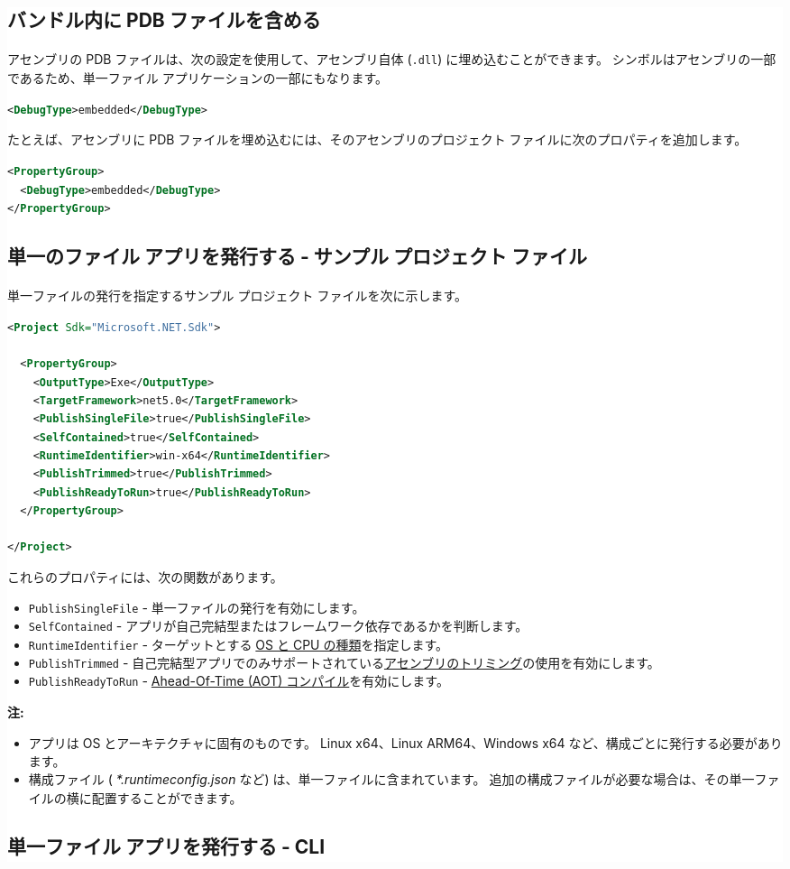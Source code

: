 ## <a name="include-pdb-files-inside-the-bundle"></a>バンドル内に PDB ファイルを含める

アセンブリの PDB ファイルは、次の設定を使用して、アセンブリ自体 (`.dll`) に埋め込むことができます。 シンボルはアセンブリの一部であるため、単一ファイル アプリケーションの一部にもなります。

```xml
<DebugType>embedded</DebugType>
```

たとえば、アセンブリに PDB ファイルを埋め込むには、そのアセンブリのプロジェクト ファイルに次のプロパティを追加します。

```xml
<PropertyGroup>
  <DebugType>embedded</DebugType>
</PropertyGroup>
```

## <a name="publish-a-single-file-app---sample-project-file"></a>単一のファイル アプリを発行する - サンプル プロジェクト ファイル

単一ファイルの発行を指定するサンプル プロジェクト ファイルを次に示します。

```xml
<Project Sdk="Microsoft.NET.Sdk">

  <PropertyGroup>
    <OutputType>Exe</OutputType>
    <TargetFramework>net5.0</TargetFramework>
    <PublishSingleFile>true</PublishSingleFile>
    <SelfContained>true</SelfContained>
    <RuntimeIdentifier>win-x64</RuntimeIdentifier>
    <PublishTrimmed>true</PublishTrimmed>
    <PublishReadyToRun>true</PublishReadyToRun>
  </PropertyGroup>

</Project>
```

これらのプロパティには、次の関数があります。

* `PublishSingleFile` - 単一ファイルの発行を有効にします。
* `SelfContained` - アプリが自己完結型またはフレームワーク依存であるかを判断します。
* `RuntimeIdentifier` - ターゲットとする [OS と CPU の種類](../rid-catalog.md)を指定します。
* `PublishTrimmed` - 自己完結型アプリでのみサポートされている[アセンブリのトリミング](trim-self-contained.md)の使用を有効にします。
* `PublishReadyToRun` - [Ahead-Of-Time (AOT) コンパイル](ready-to-run.md)を有効にします。

**注:**

* アプリは OS とアーキテクチャに固有のものです。 Linux x64、Linux ARM64、Windows x64 など、構成ごとに発行する必要があります。
* 構成ファイル ( *\*.runtimeconfig.json* など) は、単一ファイルに含まれています。 追加の構成ファイルが必要な場合は、その単一ファイルの横に配置することができます。

## <a name="publish-a-single-file-app---cli"></a>単一ファイル アプリを発行する - CLI
